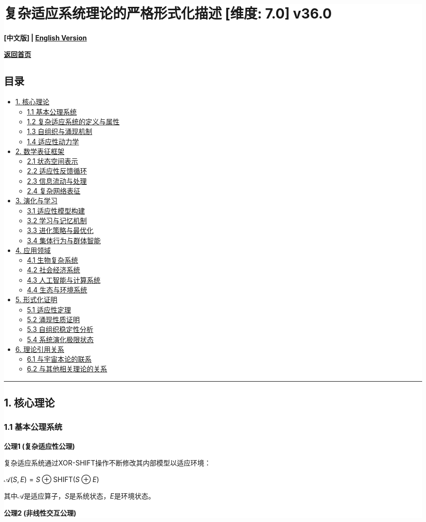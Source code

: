 # 复杂适应系统理论的严格形式化描述 [维度: 7.0] v36.0

**[中文版] | [English Version](formal_theory_complex_adaptive_systems_en.md)**

**[返回首页](../README.md)**

## 目录

- [1. 核心理论](#1-核心理论)
  - [1.1 基本公理系统](#11-基本公理系统)
  - [1.2 复杂适应系统的定义与属性](#12-复杂适应系统的定义与属性)
  - [1.3 自组织与涌现机制](#13-自组织与涌现机制)
  - [1.4 适应性动力学](#14-适应性动力学)
- [2. 数学表征框架](#2-数学表征框架)
  - [2.1 状态空间表示](#21-状态空间表示)
  - [2.2 适应性反馈循环](#22-适应性反馈循环)
  - [2.3 信息流动与处理](#23-信息流动与处理)
  - [2.4 复杂网络表征](#24-复杂网络表征)
- [3. 演化与学习](#3-演化与学习)
  - [3.1 适应性模型构建](#31-适应性模型构建)
  - [3.2 学习与记忆机制](#32-学习与记忆机制)
  - [3.3 进化策略与最优化](#33-进化策略与最优化)
  - [3.4 集体行为与群体智能](#34-集体行为与群体智能)
- [4. 应用领域](#4-应用领域)
  - [4.1 生物复杂系统](#41-生物复杂系统)
  - [4.2 社会经济系统](#42-社会经济系统)
  - [4.3 人工智能与计算系统](#43-人工智能与计算系统)
  - [4.4 生态与环境系统](#44-生态与环境系统)
- [5. 形式化证明](#5-形式化证明)
  - [5.1 适应性定理](#51-适应性定理)
  - [5.2 涌现性质证明](#52-涌现性质证明)
  - [5.3 自组织稳定性分析](#53-自组织稳定性分析)
  - [5.4 系统演化极限状态](#54-系统演化极限状态)
- [6. 理论引用关系](#6-理论引用关系)
  - [6.1 与宇宙本论的联系](#61-与宇宙本论的联系)
  - [6.2 与其他相关理论的关系](#62-与其他相关理论的关系)

---

## 1. 核心理论

### 1.1 基本公理系统

**公理1 (复杂适应性公理)**

复杂适应系统通过XOR-SHIFT操作不断修改其内部模型以适应环境：

$`\mathcal{A}(S, E) = S \oplus \text{SHIFT}(S \oplus E)`$

其中$`\mathcal{A}`$是适应算子，$`S`$是系统状态，$`E`$是环境状态。

**公理2 (非线性交互公理)**
